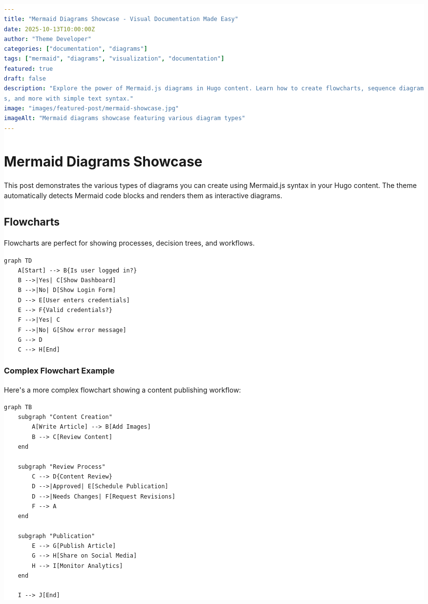 ```yaml
---
title: "Mermaid Diagrams Showcase - Visual Documentation Made Easy"
date: 2025-10-13T10:00:00Z
author: "Theme Developer"
categories: ["documentation", "diagrams"]
tags: ["mermaid", "diagrams", "visualization", "documentation"]
featured: true
draft: false
description: "Explore the power of Mermaid.js diagrams in Hugo content. Learn how to create flowcharts, sequence diagrams, and more with simple text syntax."
image: "images/featured-post/mermaid-showcase.jpg"
imageAlt: "Mermaid diagrams showcase featuring various diagram types"
---
```


# Mermaid Diagrams Showcase

This post demonstrates the various types of diagrams you can create using Mermaid.js syntax in your Hugo content. The theme automatically detects Mermaid code blocks and renders them as interactive diagrams.

## Flowcharts

Flowcharts are perfect for showing processes, decision trees, and workflows.

```mermaid
graph TD
    A[Start] --> B{Is user logged in?}
    B -->|Yes| C[Show Dashboard]
    B -->|No| D[Show Login Form]
    D --> E[User enters credentials]
    E --> F{Valid credentials?}
    F -->|Yes| C
    F -->|No| G[Show error message]
    G --> D
    C --> H[End]
```

### Complex Flowchart Example

Here's a more complex flowchart showing a content publishing workflow:

```mermaid
graph TB
    subgraph "Content Creation"
        A[Write Article] --> B[Add Images]
        B --> C[Review Content]
    end
    
    subgraph "Review Process"
        C --> D{Content Review}
        D -->|Approved| E[Schedule Publication]
        D -->|Needs Changes| F[Request Revisions]
        F --> A
    end
    
    subgraph "Publication"
        E --> G[Publish Article]
        G --> H[Share on Social Media]
        H --> I[Monitor Analytics]
    end
    
    I --> J[End]
```